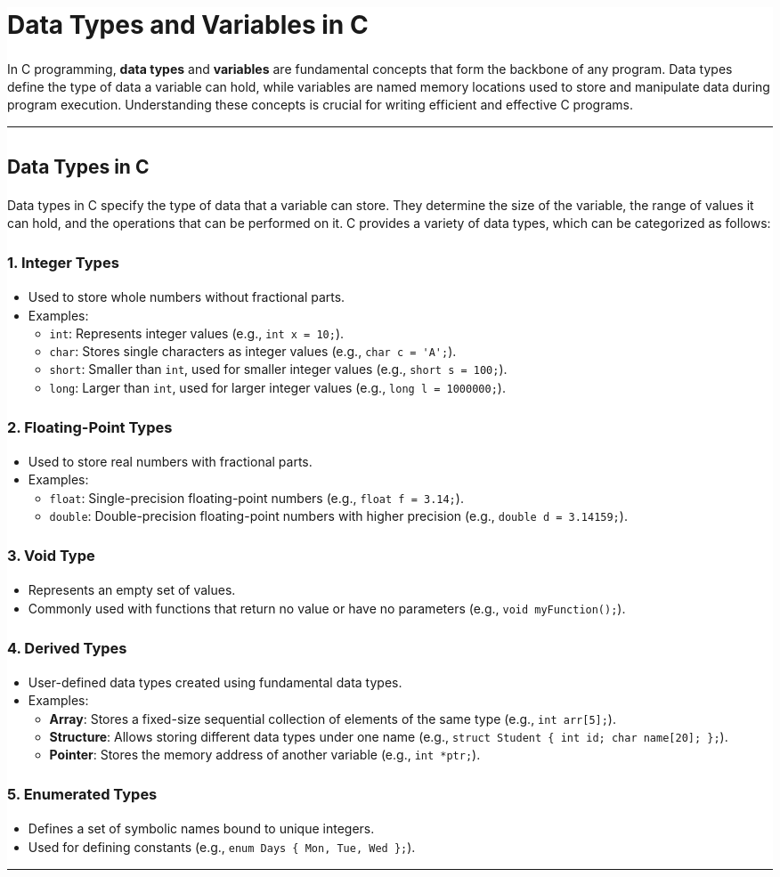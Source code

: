# Data Types and Variables in C

In C programming, **data types** and **variables** are fundamental concepts that form the backbone of any program. Data types define the type of data a variable can hold, while variables are named memory locations used to store and manipulate data during program execution. Understanding these concepts is crucial for writing efficient and effective C programs.

---

## Data Types in C

Data types in C specify the type of data that a variable can store. They determine the size of the variable, the range of values it can hold, and the operations that can be performed on it. C provides a variety of data types, which can be categorized as follows:

### 1. **Integer Types**

- Used to store whole numbers without fractional parts.
- Examples:
  - `int`: Represents integer values (e.g., `int x = 10;`).
  - `char`: Stores single characters as integer values (e.g., `char c = 'A';`).
  - `short`: Smaller than `int`, used for smaller integer values (e.g., `short s = 100;`).
  - `long`: Larger than `int`, used for larger integer values (e.g., `long l = 1000000;`).

### 2. **Floating-Point Types**

- Used to store real numbers with fractional parts.
- Examples:
  - `float`: Single-precision floating-point numbers (e.g., `float f = 3.14;`).
  - `double`: Double-precision floating-point numbers with higher precision (e.g., `double d = 3.14159;`).

### 3. **Void Type**

- Represents an empty set of values.
- Commonly used with functions that return no value or have no parameters (e.g., `void myFunction();`).

### 4. **Derived Types**

- User-defined data types created using fundamental data types.
- Examples:
  - **Array**: Stores a fixed-size sequential collection of elements of the same type (e.g., `int arr[5];`).
  - **Structure**: Allows storing different data types under one name (e.g., `struct Student { int id; char name[20]; };`).
  - **Pointer**: Stores the memory address of another variable (e.g., `int *ptr;`).

### 5. **Enumerated Types**

- Defines a set of symbolic names bound to unique integers.
- Used for defining constants (e.g., `enum Days { Mon, Tue, Wed };`).

---